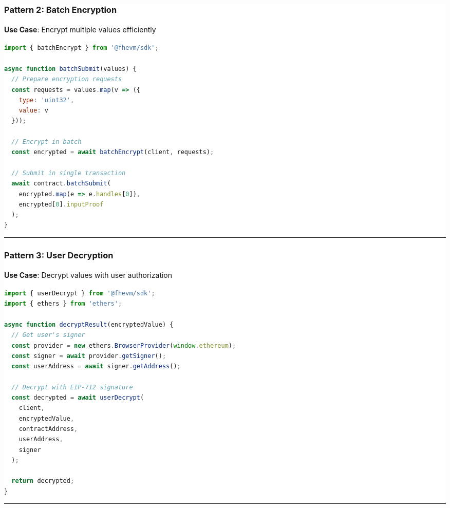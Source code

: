 
### Pattern 2: Batch Encryption

**Use Case**: Encrypt multiple values efficiently

```javascript
import { batchEncrypt } from '@fhevm/sdk';

async function batchSubmit(values) {
  // Prepare encryption requests
  const requests = values.map(v => ({
    type: 'uint32',
    value: v
  }));

  // Encrypt in batch
  const encrypted = await batchEncrypt(client, requests);

  // Submit in single transaction
  await contract.batchSubmit(
    encrypted.map(e => e.handles[0]),
    encrypted[0].inputProof
  );
}
```

---

### Pattern 3: User Decryption

**Use Case**: Decrypt values with user authorization

```javascript
import { userDecrypt } from '@fhevm/sdk';
import { ethers } from 'ethers';

async function decryptResult(encryptedValue) {
  // Get user's signer
  const provider = new ethers.BrowserProvider(window.ethereum);
  const signer = await provider.getSigner();
  const userAddress = await signer.getAddress();

  // Decrypt with EIP-712 signature
  const decrypted = await userDecrypt(
    client,
    encryptedValue,
    contractAddress,
    userAddress,
    signer
  );

  return decrypted;
}
```

---